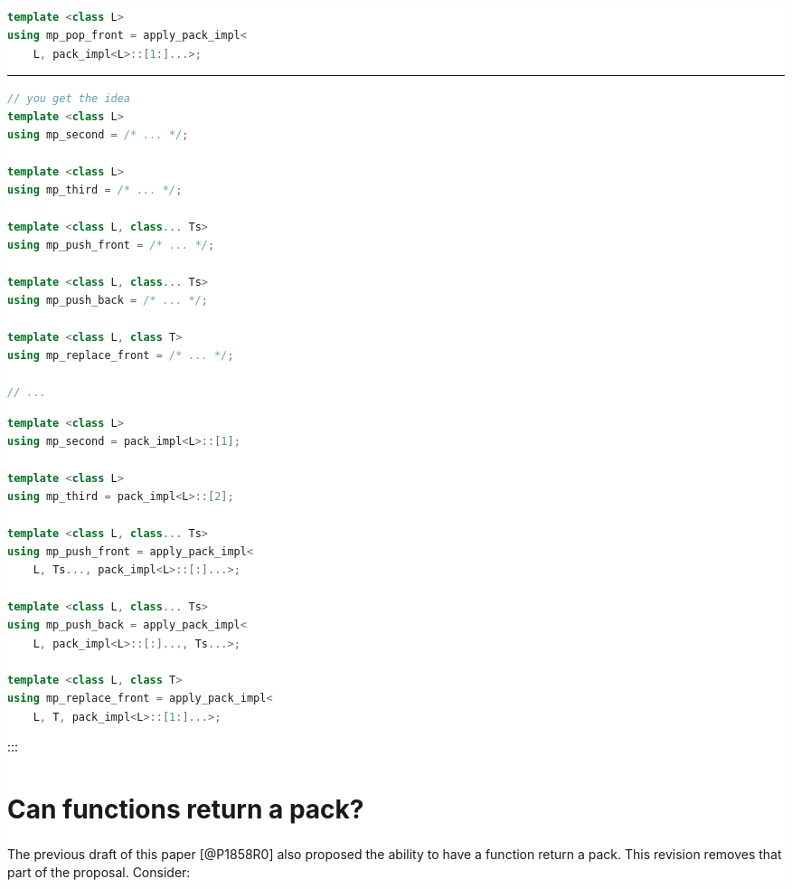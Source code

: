 ```cpp
template <class L>
using mp_pop_front = apply_pack_impl<
    L, pack_impl<L>::[1:]...>;
```

---

```cpp
// you get the idea
template <class L>
using mp_second = /* ... */;

template <class L>
using mp_third = /* ... */;

template <class L, class... Ts>
using mp_push_front = /* ... */;

template <class L, class... Ts>
using mp_push_back = /* ... */;

template <class L, class T>
using mp_replace_front = /* ... */;

// ...
```

```cpp
template <class L>
using mp_second = pack_impl<L>::[1];

template <class L>
using mp_third = pack_impl<L>::[2];

template <class L, class... Ts>
using mp_push_front = apply_pack_impl<
    L, Ts..., pack_impl<L>::[:]...>;

template <class L, class... Ts>
using mp_push_back = apply_pack_impl<
    L, pack_impl<L>::[:]..., Ts...>;

template <class L, class T>
using mp_replace_front = apply_pack_impl<
    L, T, pack_impl<L>::[1:]...>;
```
:::

# Can functions return a pack?

The previous draft of this paper [@P1858R0] also proposed the ability to have
a function return a pack. This revision removes that part of the proposal. 
Consider:
